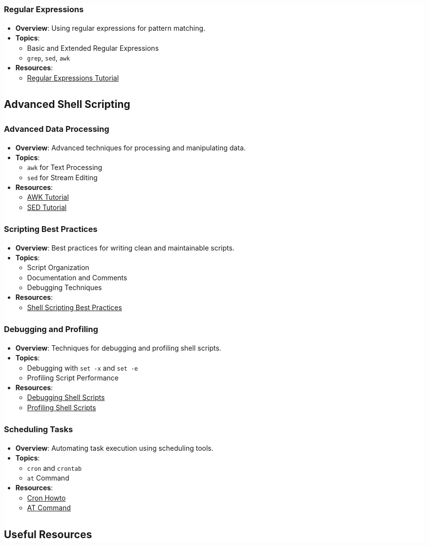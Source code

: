 ### Regular Expressions
- **Overview**: Using regular expressions for pattern matching.
- **Topics**:
  - Basic and Extended Regular Expressions
  - `grep`, `sed`, `awk`
- **Resources**:
  - [Regular Expressions Tutorial](https://www.regular-expressions.info/)

## Advanced Shell Scripting

### Advanced Data Processing
- **Overview**: Advanced techniques for processing and manipulating data.
- **Topics**:
  - `awk` for Text Processing
  - `sed` for Stream Editing
- **Resources**:
  - [AWK Tutorial](https://awk.js.org/)
  - [SED Tutorial](https://www.gnu.org/software/sed/manual/sed.html)

### Scripting Best Practices
- **Overview**: Best practices for writing clean and maintainable scripts.
- **Topics**:
  - Script Organization
  - Documentation and Comments
  - Debugging Techniques
- **Resources**:
  - [Shell Scripting Best Practices](https://www.linuxjournal.com/content/shell-scripting-best-practices)

### Debugging and Profiling
- **Overview**: Techniques for debugging and profiling shell scripts.
- **Topics**:
  - Debugging with `set -x` and `set -e`
  - Profiling Script Performance
- **Resources**:
  - [Debugging Shell Scripts](https://www.shellcheck.net/)
  - [Profiling Shell Scripts](https://unix.stackexchange.com/questions/204178/how-to-profile-a-bash-script)

### Scheduling Tasks
- **Overview**: Automating task execution using scheduling tools.
- **Topics**:
  - `cron` and `crontab`
  - `at` Command
- **Resources**:
  - [Cron Howto](https://www.adminschoice.com/crontab-syntax)
  - [AT Command](https://man7.org/linux/man-pages/man1/at.1.html)

## Useful Resources
